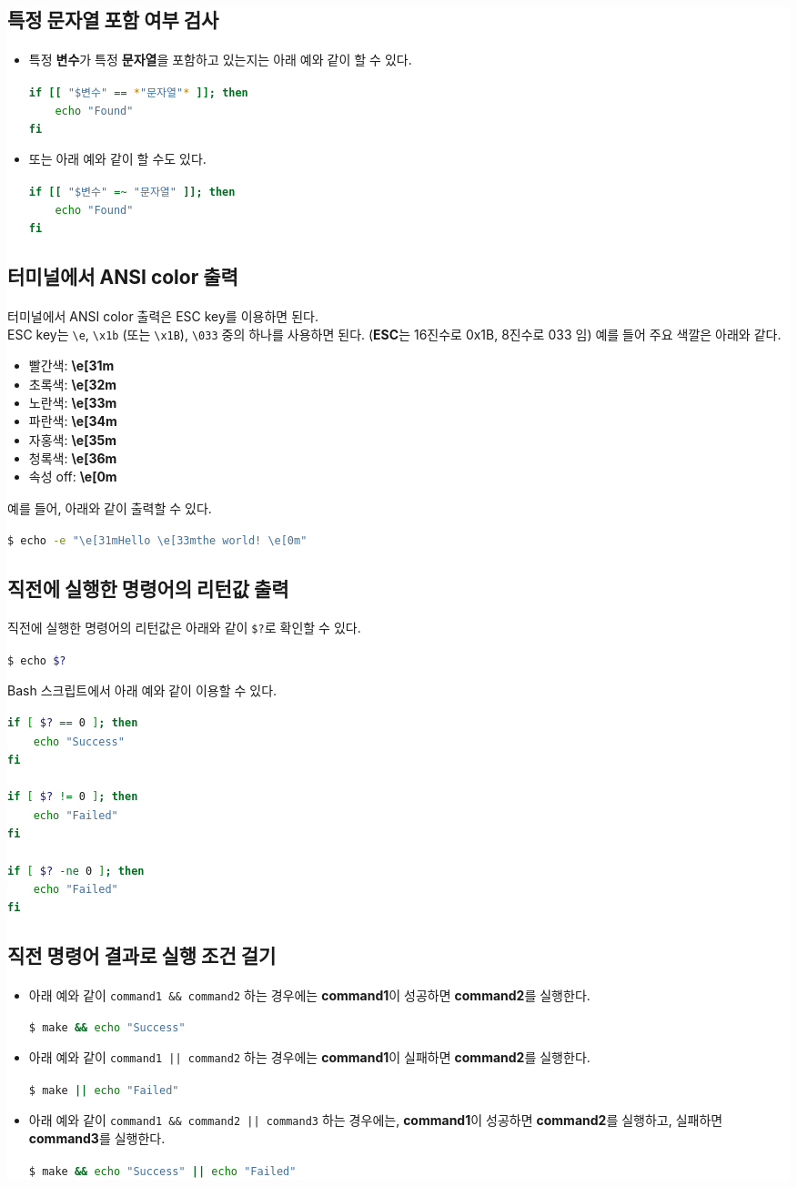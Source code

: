 ## 특정 문자열 포함 여부 검사
- 특정 **변수**가 특정 **문자열**을 포함하고 있는지는 아래 예와 같이 할 수 있다.
  ```sh
  if [[ "$변수" == *"문자열"* ]]; then
      echo "Found"
  fi
  ```
- 또는 아래 예와 같이 할 수도 있다.
  ```sh
  if [[ "$변수" =~ "문자열" ]]; then
      echo "Found"
  fi
  ```

## 터미널에서 ANSI color 출력
터미널에서 ANSI color 출력은 ESC key를 이용하면 된다.  
ESC key는 `\e`, `\x1b` (또는 `\x1B`), `\033` 중의 하나를 사용하면 된다. (**ESC**는 16진수로 0x1B, 8진수로 033 임)
예를 들어 주요 색깔은 아래와 같다.
- 빨간색: **\e[31m**
- 초록색: **\e[32m**
- 노란색: **\e[33m**
- 파란색: **\e[34m**
- 자홍색: **\e[35m**
- 청록색: **\e[36m**
- 속성 off: **\e[0m**

예를 들어, 아래와 같이 출력할 수 있다.
```sh
$ echo -e "\e[31mHello \e[33mthe world! \e[0m"
```

## 직전에 실행한 명령어의 리턴값 출력
직전에 실행한 명령어의 리턴값은 아래와 같이 `$?`로 확인할 수 있다.
```sh
$ echo $?
```
Bash 스크립트에서 아래 예와 같이 이용할 수 있다.
```sh
if [ $? == 0 ]; then
    echo "Success"
fi

if [ $? != 0 ]; then
    echo "Failed"
fi

if [ $? -ne 0 ]; then
    echo "Failed"
fi
```

## 직전 명령어 결과로 실행 조건 걸기
- 아래 예와 같이 `command1 && command2` 하는 경우에는 **command1**이 성공하면 **command2**를 실행한다.
  ```sh
  $ make && echo "Success"
  ```
- 아래 예와 같이 `command1 || command2` 하는 경우에는 **command1**이 실패하면 **command2**를 실행한다.
  ```sh
  $ make || echo "Failed"
  ```
- 아래 예와 같이 `command1 && command2 || command3` 하는 경우에는, **command1**이 성공하면 **command2**를 실행하고, 실패하면 **command3**를 실행한다.
  ```sh
  $ make && echo "Success" || echo "Failed"
  ```